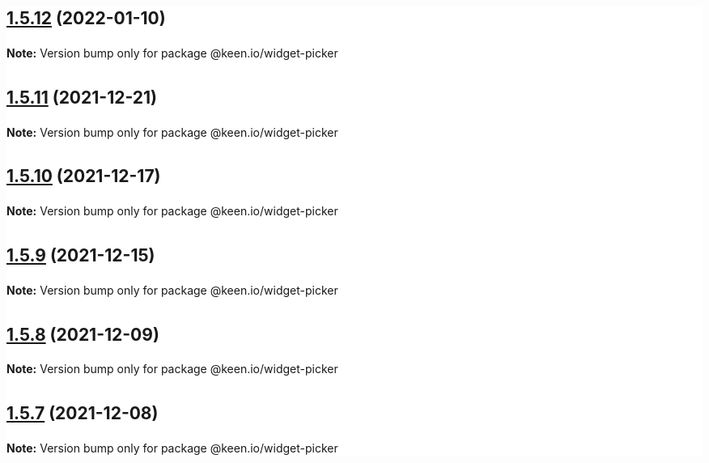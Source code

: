 



## [1.5.12](https://github.com/keen/keen/compare/@keen.io/widget-picker@1.5.11...@keen.io/widget-picker@1.5.12) (2022-01-10)

**Note:** Version bump only for package @keen.io/widget-picker





## [1.5.11](https://github.com/keen/keen/compare/@keen.io/widget-picker@1.5.10...@keen.io/widget-picker@1.5.11) (2021-12-21)

**Note:** Version bump only for package @keen.io/widget-picker





## [1.5.10](https://github.com/keen/keen/compare/@keen.io/widget-picker@1.5.9...@keen.io/widget-picker@1.5.10) (2021-12-17)

**Note:** Version bump only for package @keen.io/widget-picker





## [1.5.9](https://github.com/keen/keen/compare/@keen.io/widget-picker@1.5.8...@keen.io/widget-picker@1.5.9) (2021-12-15)

**Note:** Version bump only for package @keen.io/widget-picker





## [1.5.8](https://github.com/keen/keen/compare/@keen.io/widget-picker@1.5.7...@keen.io/widget-picker@1.5.8) (2021-12-09)

**Note:** Version bump only for package @keen.io/widget-picker





## [1.5.7](https://github.com/keen/keen/compare/@keen.io/widget-picker@1.5.6...@keen.io/widget-picker@1.5.7) (2021-12-08)

**Note:** Version bump only for package @keen.io/widget-picker


